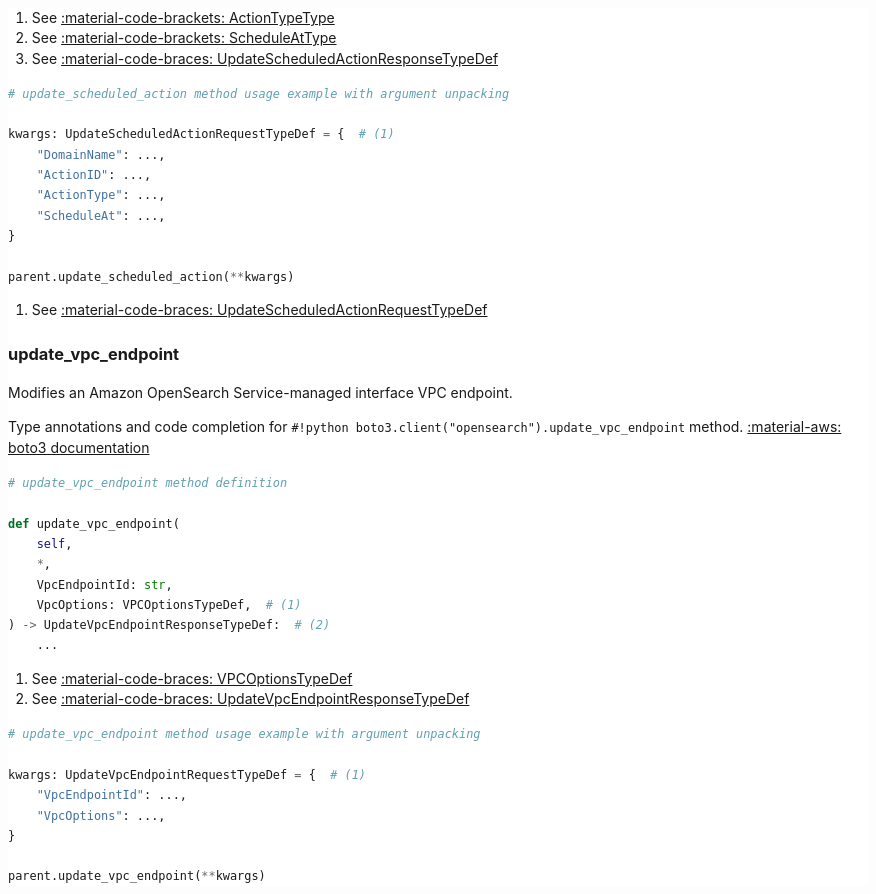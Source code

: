 
1. See [:material-code-brackets: ActionTypeType](./literals.md#actiontypetype)
2. See [:material-code-brackets: ScheduleAtType](./literals.md#scheduleattype)
3. See [:material-code-braces: UpdateScheduledActionResponseTypeDef](./type_defs.md#updatescheduledactionresponsetypedef)


```python
# update_scheduled_action method usage example with argument unpacking

kwargs: UpdateScheduledActionRequestTypeDef = {  # (1)
    "DomainName": ...,
    "ActionID": ...,
    "ActionType": ...,
    "ScheduleAt": ...,
}

parent.update_scheduled_action(**kwargs)
```

1. See [:material-code-braces: UpdateScheduledActionRequestTypeDef](./type_defs.md#updatescheduledactionrequesttypedef)

### update\_vpc\_endpoint

Modifies an Amazon OpenSearch Service-managed interface VPC endpoint.

Type annotations and code completion for `#!python boto3.client("opensearch").update_vpc_endpoint` method.
[:material-aws: boto3 documentation](https://boto3.amazonaws.com/v1/documentation/api/latest/reference/services/opensearch/client/update_vpc_endpoint.html)

```python
# update_vpc_endpoint method definition

def update_vpc_endpoint(
    self,
    *,
    VpcEndpointId: str,
    VpcOptions: VPCOptionsTypeDef,  # (1)
) -> UpdateVpcEndpointResponseTypeDef:  # (2)
    ...
```

1. See [:material-code-braces: VPCOptionsTypeDef](./type_defs.md#vpcoptionstypedef)
2. See [:material-code-braces: UpdateVpcEndpointResponseTypeDef](./type_defs.md#updatevpcendpointresponsetypedef)


```python
# update_vpc_endpoint method usage example with argument unpacking

kwargs: UpdateVpcEndpointRequestTypeDef = {  # (1)
    "VpcEndpointId": ...,
    "VpcOptions": ...,
}

parent.update_vpc_endpoint(**kwargs)
```
